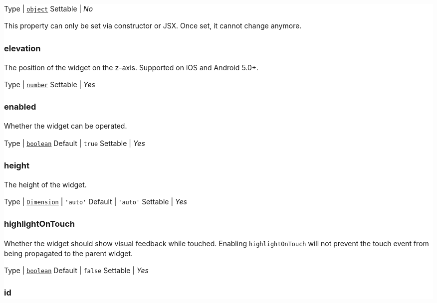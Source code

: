 Type | <span style="white-space:nowrap;">[`object`](https://developer.mozilla.org/en-US/docs/Web/JavaScript/Reference/Global_Objects/Object)</span>
Settable | *No*




This property can only be set via constructor or JSX. Once set, it cannot change anymore.

### elevation


The position of the widget on the z-axis. Supported on iOS and Android 5.0+.

Type | <span style="white-space:nowrap;">[`number`](https://developer.mozilla.org/en-US/docs/Web/JavaScript/Data_structures#Number_type)</span>
Settable | *Yes*




### enabled


Whether the widget can be operated.

Type | <span style="white-space:nowrap;">[`boolean`](https://developer.mozilla.org/en-US/docs/Web/JavaScript/Data_structures#Boolean_type)</span>
Default | `true`
Settable | *Yes*




### height


The height of the widget.

Type | <span style="white-space:nowrap;">[`Dimension`](../types.md#dimension) \| `'auto'`</span>
Default | `'auto'`
Settable | *Yes*




### highlightOnTouch


Whether the widget should show visual feedback while touched. Enabling `highlightOnTouch` will not prevent the touch event from being propagated to the parent widget.

Type | <span style="white-space:nowrap;">[`boolean`](https://developer.mozilla.org/en-US/docs/Web/JavaScript/Data_structures#Boolean_type)</span>
Default | `false`
Settable | *Yes*




### id


